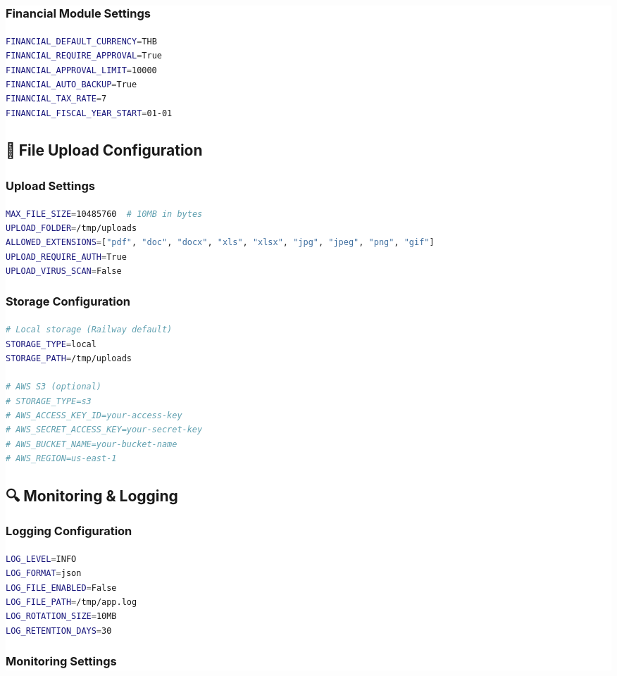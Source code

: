 ### Financial Module Settings

```bash
FINANCIAL_DEFAULT_CURRENCY=THB
FINANCIAL_REQUIRE_APPROVAL=True
FINANCIAL_APPROVAL_LIMIT=10000
FINANCIAL_AUTO_BACKUP=True
FINANCIAL_TAX_RATE=7
FINANCIAL_FISCAL_YEAR_START=01-01
```

## 📁 File Upload Configuration

### Upload Settings

```bash
MAX_FILE_SIZE=10485760  # 10MB in bytes
UPLOAD_FOLDER=/tmp/uploads
ALLOWED_EXTENSIONS=["pdf", "doc", "docx", "xls", "xlsx", "jpg", "jpeg", "png", "gif"]
UPLOAD_REQUIRE_AUTH=True
UPLOAD_VIRUS_SCAN=False
```

### Storage Configuration

```bash
# Local storage (Railway default)
STORAGE_TYPE=local
STORAGE_PATH=/tmp/uploads

# AWS S3 (optional)
# STORAGE_TYPE=s3
# AWS_ACCESS_KEY_ID=your-access-key
# AWS_SECRET_ACCESS_KEY=your-secret-key
# AWS_BUCKET_NAME=your-bucket-name
# AWS_REGION=us-east-1
```

## 🔍 Monitoring & Logging

### Logging Configuration

```bash
LOG_LEVEL=INFO
LOG_FORMAT=json
LOG_FILE_ENABLED=False
LOG_FILE_PATH=/tmp/app.log
LOG_ROTATION_SIZE=10MB
LOG_RETENTION_DAYS=30
```

### Monitoring Settings
